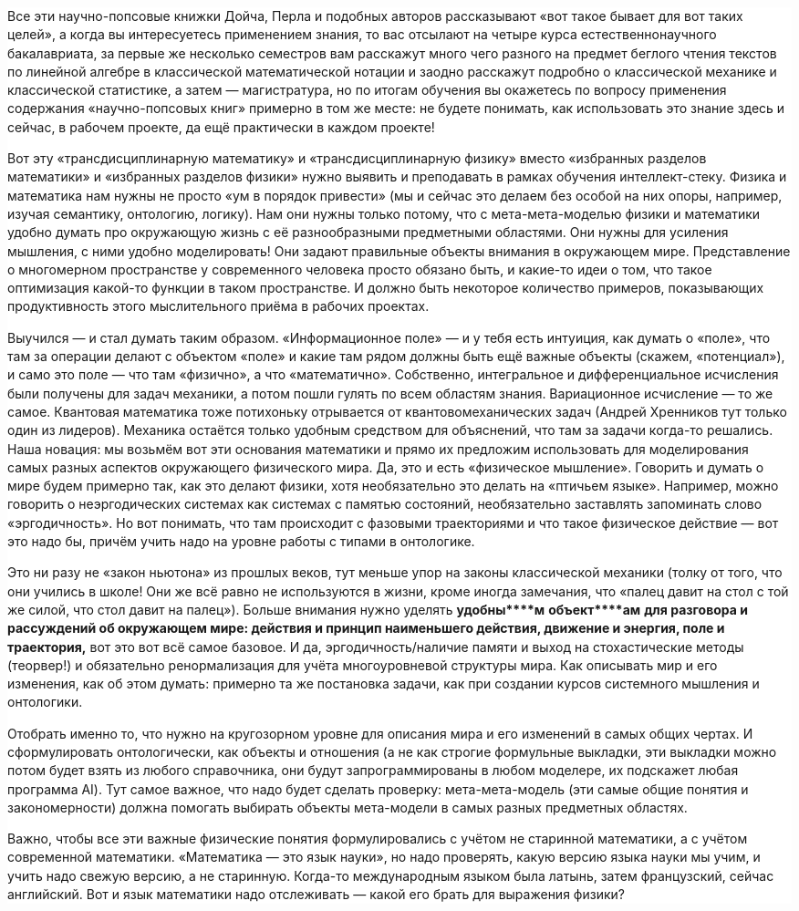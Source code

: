 Все эти научно-попсовые книжки Дойча, Перла и подобных авторов рассказывают «вот такое бывает для вот таких целей», а когда вы интересуетесь применением знания, то вас отсылают на четыре курса естественнонаучного бакалавриата, за первые же несколько семестров вам расскажут много чего разного на предмет беглого чтения текстов по линейной алгебре в классической математической нотации и заодно расскажут подробно о классической механике и классической статистике, а затем — магистратура, но по итогам обучения вы окажетесь по вопросу применения содержания «научно-попсовых книг» примерно в том же месте: не будете понимать, как использовать это знание здесь и сейчас, в рабочем проекте, да ещё практически в каждом проекте!

Вот эту «трансдисциплинарную математику» и «трансдисциплинарную физику» вместо «избранных разделов математики» и «избранных разделов физики» нужно выявить и преподавать в рамках обучения интеллект-стеку. Физика и математика нам нужны не просто «ум в порядок привести» (мы и сейчас это делаем без особой на них опоры, например, изучая семантику, онтологию, логику). Нам они нужны только потому, что с мета-мета-моделью физики и математики удобно думать про окружающую жизнь с её разнообразными предметными областями. Они нужны для усиления мышления, с ними удобно моделировать! Они задают правильные объекты внимания в окружающем мире. Представление о многомерном пространстве у современного человека просто обязано быть, и какие-то идеи о том, что такое оптимизация какой-то функции в таком пространстве. И должно быть некоторое количество примеров, показывающих продуктивность этого мыслительного приёма в рабочих проектах.

Выучился — и стал думать таким образом. «Информационное поле» — и у тебя есть интуиция, как думать о «поле», что там за операции делают с объектом «поле» и какие там рядом должны быть ещё важные объекты (скажем, «потенциал»), и само это поле — что там «физично», а что «математично». Собственно, интегральное и дифференциальное исчисления были получены для задач механики, а потом пошли гулять по всем областям знания. Вариационное исчисление — то же самое. Квантовая математика тоже потихоньку отрывается от квантовомеханических задач (Андрей Хренников тут только один из лидеров). Механика остаётся только удобным средством для объяснений, что там за задачи когда-то решались. Наша новация: мы возьмём вот эти основания математики и прямо их предложим использовать для моделирования самых разных аспектов окружающего физического мира. Да, это и есть «физическое мышление». Говорить и думать о мире будем примерно так, как это делают физики, хотя необязательно это делать на «птичьем языке». Например, можно говорить о неэргодических системах как системах с памятью состояний, необязательно заставлять запоминать слово «эргодичность». Но вот понимать, что там происходит с фазовыми траекториями и что такое физическое действие — вот это надо бы, причём учить надо на уровне работы с типами в онтологике.

Это ни разу не «закон ньютона» из прошлых веков, тут меньше упор на законы классической механики (толку от того, что они учились в школе! Они же всё равно не используются в жизни, кроме иногда замечания, что «палец давит на стол с той же силой, что стол давит на палец»). Больше внимания нужно уделять **удобны****м** **объект****ам** **для разговора и рассуждений об окружающем мире: действия и принцип наименьшего действия, движение и энергия, поле и траектория,** вот это вот всё самое базовое. И да, эргодичность/наличие памяти и выход на стохастические методы (теорвер!) и обязательно ренормализация для учёта многоуровневой структуры мира. Как описывать мир и его изменения, как об этом думать: примерно та же постановка задачи, как при создании курсов системного мышления и онтологики.

Отобрать именно то, что нужно на кругозорном уровне для описания мира и его изменений в самых общих чертах. И сформулировать онтологически, как объекты и отношения (а не как строгие формульные выкладки, эти выкладки можно потом будет взять из любого справочника, они будут запрограммированы в любом моделере, их подскажет любая программа AI). Тут самое важное, что надо будет сделать проверку: мета-мета-модель (эти самые общие понятия и закономерности) должна помогать выбирать объекты мета-модели в самых разных предметных областях.

Важно, чтобы все эти важные физические понятия формулировались с учётом не старинной математики, а с учётом современной математики. «Математика — это язык науки», но надо проверять, какую версию языка науки мы учим, и учить надо свежую версию, а не старинную. Когда-то международным языком была латынь, затем французский, сейчас английский. Вот и язык математики надо отслеживать — какой его брать для выражения физики?
